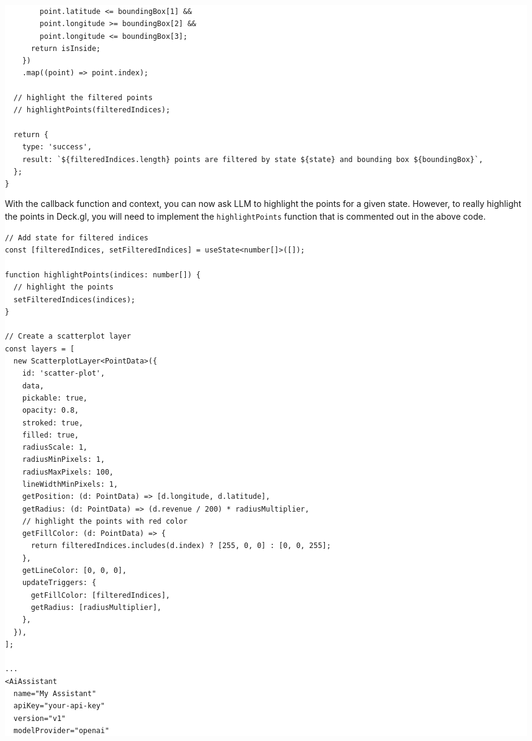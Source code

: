 ```tsx
        point.latitude <= boundingBox[1] &&
        point.longitude >= boundingBox[2] &&
        point.longitude <= boundingBox[3];
      return isInside;
    })
    .map((point) => point.index);

  // highlight the filtered points
  // highlightPoints(filteredIndices);

  return {
    type: 'success',
    result: `${filteredIndices.length} points are filtered by state ${state} and bounding box ${boundingBox}`,
  };
}
```

With the callback function and context, you can now ask LLM to highlight the points for a given state. However, to really highlight the points in Deck.gl, you will need to implement the `highlightPoints` function that is commented out in the above code.

```tsx
// Add state for filtered indices
const [filteredIndices, setFilteredIndices] = useState<number[]>([]);

function highlightPoints(indices: number[]) {
  // highlight the points
  setFilteredIndices(indices);
}

// Create a scatterplot layer
const layers = [
  new ScatterplotLayer<PointData>({
    id: 'scatter-plot',
    data,
    pickable: true,
    opacity: 0.8,
    stroked: true,
    filled: true,
    radiusScale: 1,
    radiusMinPixels: 1,
    radiusMaxPixels: 100,
    lineWidthMinPixels: 1,
    getPosition: (d: PointData) => [d.longitude, d.latitude],
    getRadius: (d: PointData) => (d.revenue / 200) * radiusMultiplier,
    // highlight the points with red color
    getFillColor: (d: PointData) => {
      return filteredIndices.includes(d.index) ? [255, 0, 0] : [0, 0, 255];
    },
    getLineColor: [0, 0, 0],
    updateTriggers: {
      getFillColor: [filteredIndices],
      getRadius: [radiusMultiplier],
    },
  }),
];

...
<AiAssistant
  name="My Assistant"
  apiKey="your-api-key"
  version="v1"
  modelProvider="openai"
```